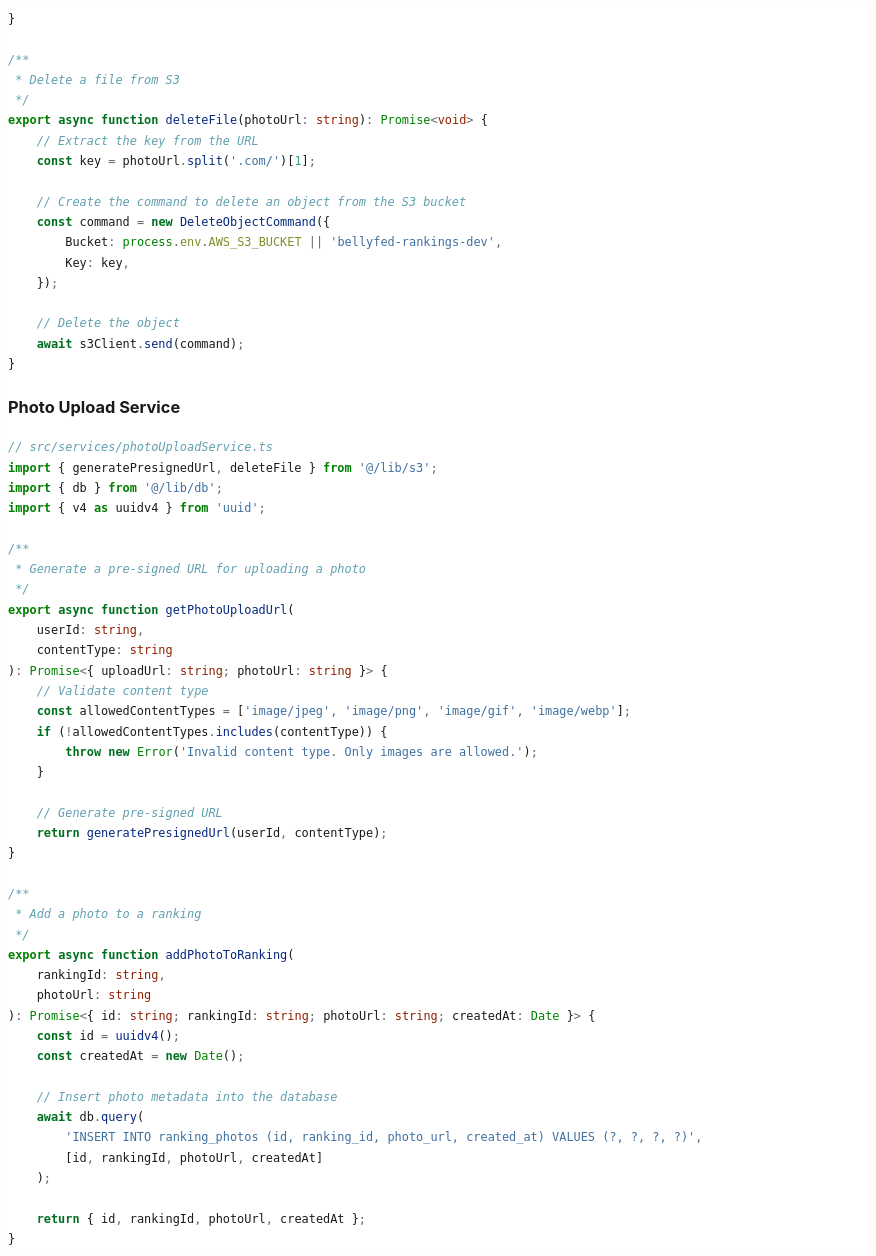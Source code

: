 ```typescript
}

/**
 * Delete a file from S3
 */
export async function deleteFile(photoUrl: string): Promise<void> {
    // Extract the key from the URL
    const key = photoUrl.split('.com/')[1];

    // Create the command to delete an object from the S3 bucket
    const command = new DeleteObjectCommand({
        Bucket: process.env.AWS_S3_BUCKET || 'bellyfed-rankings-dev',
        Key: key,
    });

    // Delete the object
    await s3Client.send(command);
}
```

### Photo Upload Service

```typescript
// src/services/photoUploadService.ts
import { generatePresignedUrl, deleteFile } from '@/lib/s3';
import { db } from '@/lib/db';
import { v4 as uuidv4 } from 'uuid';

/**
 * Generate a pre-signed URL for uploading a photo
 */
export async function getPhotoUploadUrl(
    userId: string,
    contentType: string
): Promise<{ uploadUrl: string; photoUrl: string }> {
    // Validate content type
    const allowedContentTypes = ['image/jpeg', 'image/png', 'image/gif', 'image/webp'];
    if (!allowedContentTypes.includes(contentType)) {
        throw new Error('Invalid content type. Only images are allowed.');
    }

    // Generate pre-signed URL
    return generatePresignedUrl(userId, contentType);
}

/**
 * Add a photo to a ranking
 */
export async function addPhotoToRanking(
    rankingId: string,
    photoUrl: string
): Promise<{ id: string; rankingId: string; photoUrl: string; createdAt: Date }> {
    const id = uuidv4();
    const createdAt = new Date();

    // Insert photo metadata into the database
    await db.query(
        'INSERT INTO ranking_photos (id, ranking_id, photo_url, created_at) VALUES (?, ?, ?, ?)',
        [id, rankingId, photoUrl, createdAt]
    );

    return { id, rankingId, photoUrl, createdAt };
}
```